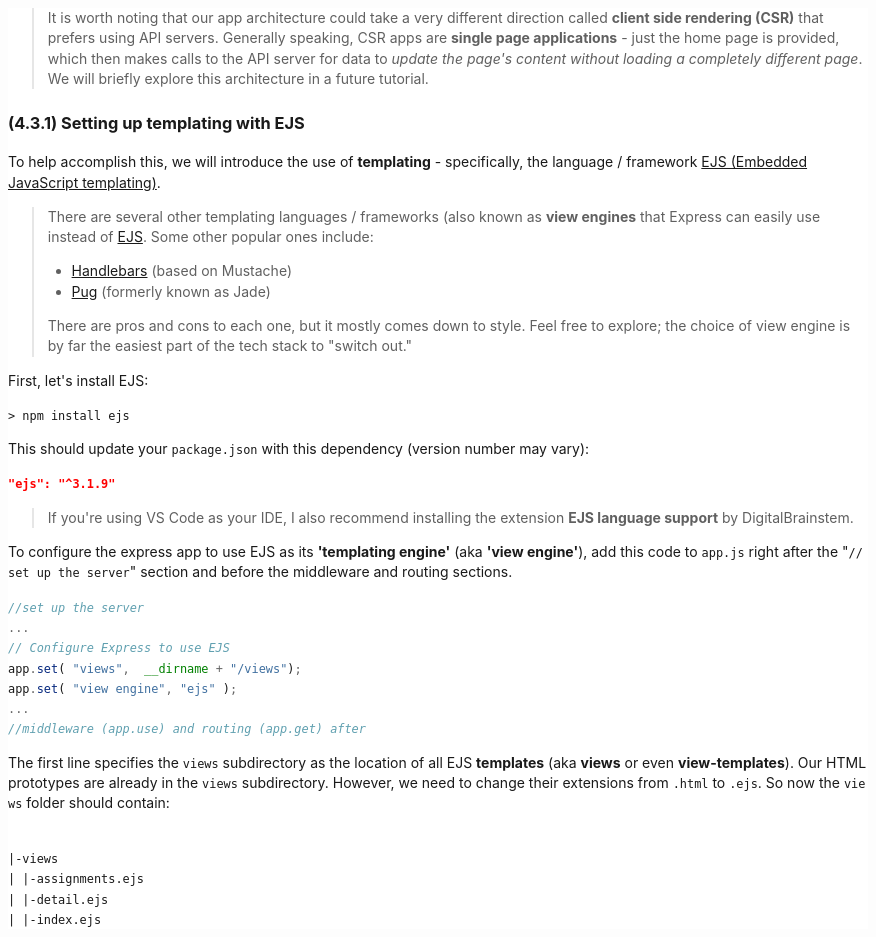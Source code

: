 >It is worth noting that our app architecture could take a very different direction called **client side rendering (CSR)**  that prefers using API servers. Generally speaking, CSR apps are **single page applications** - just the home page is provided, which then makes calls to the API server for data to *update the page's content without loading a completely different page*. We will briefly explore this architecture in a future tutorial. 

### (4.3.1) Setting up templating with EJS

To help accomplish this, we will introduce the use of **templating** - specifically, the language / framework [EJS (Embedded JavaScript templating)](https://ejs.co/). 

> There are several other templating languages / frameworks (also known as **view engines** that Express can easily use instead of [EJS](https://ejs.co/). Some other popular ones include:
>
> - [Handlebars](https://handlebarsjs.com/) (based on Mustache)
> - [Pug](https://pugjs.org/api/getting-started.html) (formerly known as Jade)
>
> There are pros and cons to each one, but it mostly comes down to style. Feel free to explore; the choice of view engine is by far the easiest part of the tech stack to "switch out." 

First, let's install EJS:
```
> npm install ejs
```
This should update your `package.json` with this dependency (version number may vary):

```json
"ejs": "^3.1.9"
```

> If you're using VS Code as your IDE, I also recommend installing the extension **EJS language support** by DigitalBrainstem.

To configure the express app to use EJS as its **'templating engine'** (aka **'view engine'**), add this code to `app.js` right after the "`//set up the server`" section and before the middleware and routing sections.

```js
//set up the server
...
// Configure Express to use EJS
app.set( "views",  __dirname + "/views");
app.set( "view engine", "ejs" );
...
//middleware (app.use) and routing (app.get) after
```

The first line specifies the `views` subdirectory as the location of all EJS **templates** (aka **views** or even **view-templates**). Our HTML prototypes are already in the `views` subdirectory. However, we need to change their extensions from `.html` to `.ejs`. So now the `views` folder should contain:
```

|-views
| |-assignments.ejs
| |-detail.ejs
| |-index.ejs
```
